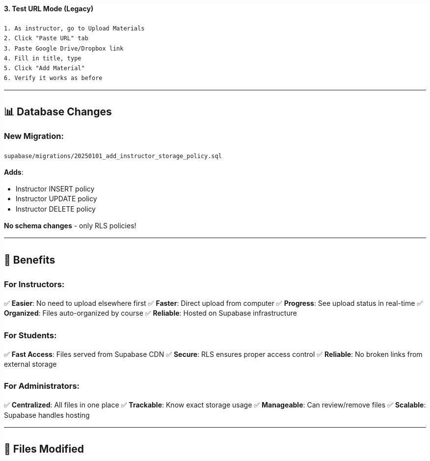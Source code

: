 #### **3. Test URL Mode (Legacy)**
```
1. As instructor, go to Upload Materials
2. Click "Paste URL" tab
3. Paste Google Drive/Dropbox link
4. Fill in title, type
5. Click "Add Material"
6. Verify it works as before
```

---

## 📊 **Database Changes**

### **New Migration**:
`supabase/migrations/20250101_add_instructor_storage_policy.sql`

**Adds**:
- Instructor INSERT policy
- Instructor UPDATE policy
- Instructor DELETE policy

**No schema changes** - only RLS policies!

---

## 🎯 **Benefits**

### **For Instructors**:
✅ **Easier**: No need to upload elsewhere first
✅ **Faster**: Direct upload from computer
✅ **Progress**: See upload status in real-time
✅ **Organized**: Files auto-organized by course
✅ **Reliable**: Hosted on Supabase infrastructure

### **For Students**:
✅ **Fast Access**: Files served from Supabase CDN
✅ **Secure**: RLS ensures proper access control
✅ **Reliable**: No broken links from external storage

### **For Administrators**:
✅ **Centralized**: All files in one place
✅ **Trackable**: Know exact storage usage
✅ **Manageable**: Can review/remove files
✅ **Scalable**: Supabase handles hosting

---

## 📝 **Files Modified**
